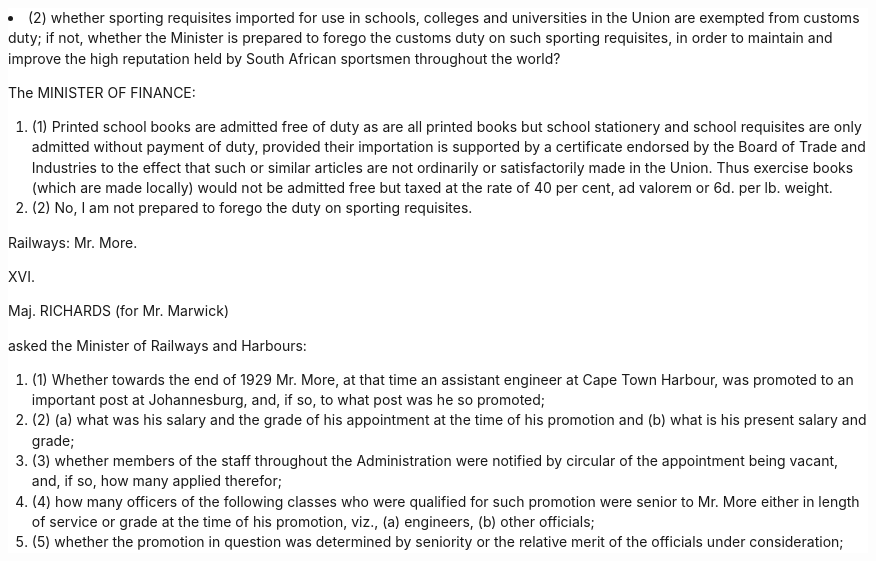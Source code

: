 <li>(2) whether sporting requisites imported for use in schools, colleges and universities in the Union are exempted from customs duty; if not, whether the Minister is prepared to forego the customs duty on such sporting requisites, in order to maintain and improve the high reputation held by South African sportsmen throughout the world&#x003F;</li>

</ol>

</question>

<answer by="#minister_of_finance" to="#humphreys">

<from>The MINISTER OF FINANCE:</from>

<ol>

<li>(1) Printed school books are admitted free of duty as are all printed books but school stationery and school requisites are only admitted without payment of duty, provided their importation is supported by a certificate endorsed by the Board of Trade and Industries to the effect that such or similar articles are not ordinarily or satisfactorily <span class="col_631-632" refersTo="page_0385"/>made in the Union. Thus exercise books (which are made locally) would not be admitted free but taxed at the rate of 40 per cent, ad valorem or 6d. per lb. weight.</li>

<li>(2) No, I am not prepared to forego the duty on sporting requisites.</li>

</ol>

</answer>

</oralStatements>

<oralStatements>

<heading>Railways: Mr. More.</heading>

<question by="#richards" to="#minister_of_railways_and_harbours">

<num>XVI.</num>

<from>Maj. RICHARDS (for Mr. Marwick)</from>

<p>asked the Minister of Railways and Harbours:</p>

<ol>

<li>(1) Whether towards the end of 1929 Mr. More, at that time an assistant engineer at Cape Town Harbour, was promoted to an important post at Johannesburg, and, if so, to what post was he so promoted;</li>

<li>(2) (a) what was his salary and the grade of his appointment at the time of his promotion and (b) what is his present salary and grade;</li>

<li>(3) whether members of the staff throughout the Administration were notified by circular of the appointment being vacant, and, if so, how many applied therefor;</li>

<li>(4) how many officers of the following classes who were qualified for such promotion were senior to Mr. More either in length of service or grade at the time of his promotion, viz., (a) engineers, (b) other officials;</li>

<li>(5) whether the promotion in question was determined by seniority or the relative merit of the officials under consideration;</li>
